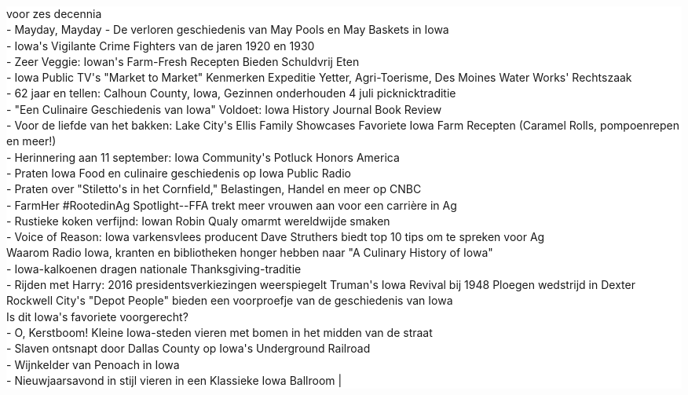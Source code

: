 voor zes decennia<br/>- Mayday, Mayday - De verloren geschiedenis van May Pools en May Baskets in Iowa<br/>- Iowa's Vigilante Crime Fighters van de jaren 1920 en 1930<br/>- Zeer Veggie: Iowan's Farm-Fresh Recepten Bieden Schuldvrij Eten<br/>- Iowa Public TV's "Market to Market" Kenmerken Expeditie Yetter, Agri-Toerisme, Des Moines Water Works' Rechtszaak<br/>- 62 jaar en tellen: Calhoun County, Iowa, Gezinnen onderhouden 4 juli picknicktraditie<br/>- "Een Culinaire Geschiedenis van Iowa" Voldoet: Iowa History Journal Book Review<br/>- Voor de liefde van het bakken: Lake City's Ellis Family Showcases Favoriete Iowa Farm Recepten (Caramel Rolls, pompoenrepen en meer!)<br/>- Herinnering aan 11 september: Iowa Community's Potluck Honors America<br/>- Praten Iowa Food en culinaire geschiedenis op Iowa Public Radio<br/>- Praten over "Stiletto's in het Cornfield," Belastingen, Handel en meer op CNBC<br/>- FarmHer #RootedinAg Spotlight--FFA trekt meer vrouwen aan voor een carrière in Ag<br/>- Rustieke koken verfijnd: Iowan Robin Qualy omarmt wereldwijde smaken<br/>- Voice of Reason: Iowa varkensvlees producent Dave Struthers biedt top 10 tips om te spreken voor Ag<br/>Waarom Radio Iowa, kranten en bibliotheken honger hebben naar "A Culinary History of Iowa"<br/>- Iowa-kalkoenen dragen nationale Thanksgiving-traditie<br/>- Rijden met Harry: 2016 presidentsverkiezingen weerspiegelt Truman's Iowa Revival bij 1948 Ploegen wedstrijd in Dexter<br/>Rockwell City's "Depot People" bieden een voorproefje van de geschiedenis van Iowa<br/>Is dit Iowa's favoriete voorgerecht?<br/>- O, Kerstboom! Kleine Iowa-steden vieren met bomen in het midden van de straat<br/>- Slaven ontsnapt door Dallas County op Iowa's Underground Railroad<br/>- Wijnkelder van Penoach in Iowa<br/>- Nieuwjaarsavond in stijl vieren in een Klassieke Iowa Ballroom |